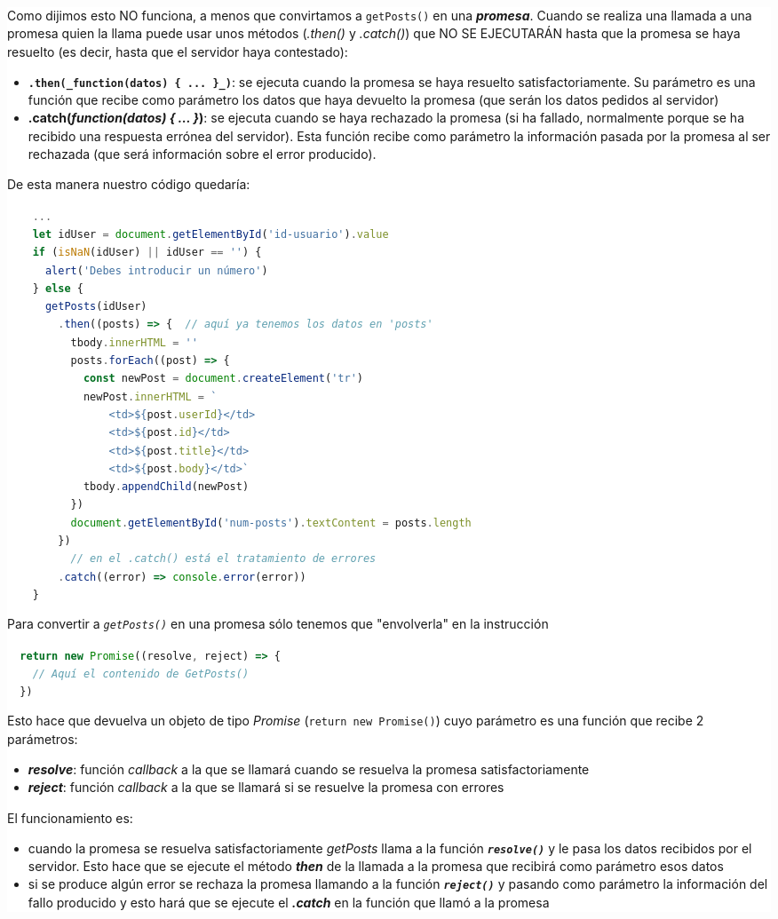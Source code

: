 Como dijimos esto NO funciona, a menos que convirtamos a `getPosts()` en una **_promesa_**. Cuando se realiza una llamada a una promesa quien la llama puede usar unos métodos (_.then()_ y _.catch()_) que NO SE EJECUTARÁN hasta que la promesa se haya resuelto (es decir, hasta que el servidor haya contestado):
- **`.then(_function(datos) { ... }_)`**: se ejecuta cuando la promesa se haya resuelto satisfactoriamente. Su parámetro es una función que recibe como parámetro los datos que haya devuelto la promesa (que serán los datos pedidos al servidor)
- **.catch(_function(datos) { ... }_)**: se ejecuta cuando se haya rechazado la promesa (si ha fallado, normalmente porque se ha recibido una respuesta errónea del servidor). Esta función recibe como parámetro la información pasada por la promesa al ser rechazada (que será información sobre el error producido).

De esta manera nuestro código quedaría:
```javascript
    ...
    let idUser = document.getElementById('id-usuario').value
    if (isNaN(idUser) || idUser == '') {
      alert('Debes introducir un número')
    } else {
      getPosts(idUser)
        .then((posts) => {  // aquí ya tenemos los datos en 'posts'
          tbody.innerHTML = ''
          posts.forEach((post) => {
            const newPost = document.createElement('tr')
            newPost.innerHTML = `
                <td>${post.userId}</td>
                <td>${post.id}</td>
                <td>${post.title}</td>
                <td>${post.body}</td>`
            tbody.appendChild(newPost)
          })
          document.getElementById('num-posts').textContent = posts.length
        })
          // en el .catch() está el tratamiento de errores
        .catch((error) => console.error(error))
    }
```

Para convertir a _`getPosts()`_ en una promesa sólo tenemos que "envolverla" en la instrucción
```javascript
  return new Promise((resolve, reject) => {
    // Aquí el contenido de GetPosts()
  })
```

Esto hace que devuelva un objeto de tipo _Promise_ (`return new Promise()`) cuyo parámetro es una función que recibe 2 parámetros:
- **_resolve_**: función _callback_ a la que se llamará cuando se resuelva la promesa satisfactoriamente
- **_reject_**: función _callback_ a la que se llamará si se resuelve la promesa con errores

El funcionamiento es:
- cuando la promesa se resuelva satisfactoriamente _getPosts_ llama a la función **_`resolve()`_** y le pasa los datos recibidos por el servidor. Esto hace que se ejecute el método **_then_** de la llamada a la promesa que recibirá como parámetro esos datos
- si se produce algún error se rechaza la promesa llamando a la función **_`reject()`_** y pasando como parámetro la información del fallo producido y esto hará que se ejecute el **_.catch_** en la función que llamó a la promesa
 